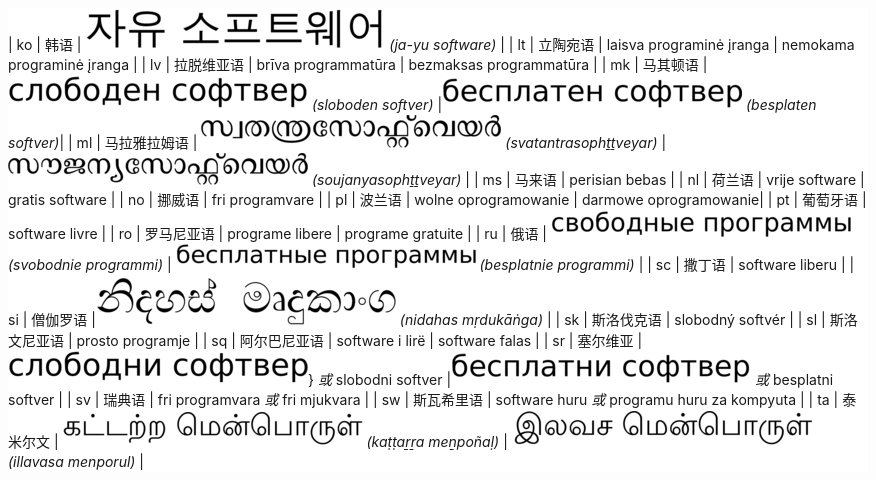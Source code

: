 | ko | 韩语 | ![fs-translations/ko-libre](fs-translations/ko-libre.png)  *(ja-yu software)* | 
| lt | 立陶宛语 | laisva programinė įranga | nemokama programinė įranga |
| lv | 拉脱维亚语 | brīva programmatūra | bezmaksas programmatūra |
| mk | 马其顿语 | ![fs-translations/mk-libre](fs-translations/mk-libre.png) *(sloboden softver)* |![fs-translations/mk-gratis](fs-translations/mk-gratis.png) *(besplaten softver)*|
| ml | 马拉雅拉姆语 | ![fs-translations/ml-libre](fs-translations/ml-libre.png) *(svatantrasophṯṯveyar)* | ![fs-translations/ml-gratis](fs-translations/ml-gratis.png) *(soujanyasophṯṯveyar)* |
| ms | 马来语 | perisian bebas |
| nl | 荷兰语 | vrije software | gratis software |
| no | 挪威语 | fri programvare |
| pl | 波兰语 | wolne oprogramowanie | darmowe oprogramowanie|
| pt | 葡萄牙语 | software livre |
| ro | 罗马尼亚语 | programe libere | programe gratuite |
| ru | 俄语 | ![fs-translations/ru-libre](fs-translations/ru-libre.png) *(svobodnie programmi)* | ![fs-translations/ru-gratis](fs-translations/ru-gratis.png) *(besplatnie programmi)* |
| sc | 撒丁语 | software liberu |
| si | 僧伽罗语 |![fs-translations/si-libre](fs-translations/si-libre.png)  *(nidahas mṛdukāṅga)* |
| sk | 斯洛伐克语 | slobodný softvér |
| sl | 斯洛文尼亚语 | prosto programje |
| sq | 阿尔巴尼亚语 | software i lirë | software falas |
| sr | 塞尔维亚 | ![fs-translations/sr-libre](fs-translations/sr-libre.png)} *或*  slobodni softver |![fs-translations/sr-gratis](fs-translations/sr-gratis.png) *或* besplatni softver |
| sv | 瑞典语 | fri programvara *或* fri mjukvara |
| sw | 斯瓦希里语 | software huru *或* programu huru za kompyuta |
| ta | 泰米尔文 | ![fs-translations/ta-libre](fs-translations/ta-libre.png) *(kaṭṭaṟṟa meṉpoñaḷ)* | ![fs-translations/ta-gratis](fs-translations/ta-gratis.png) *(illavasa menporul)* |